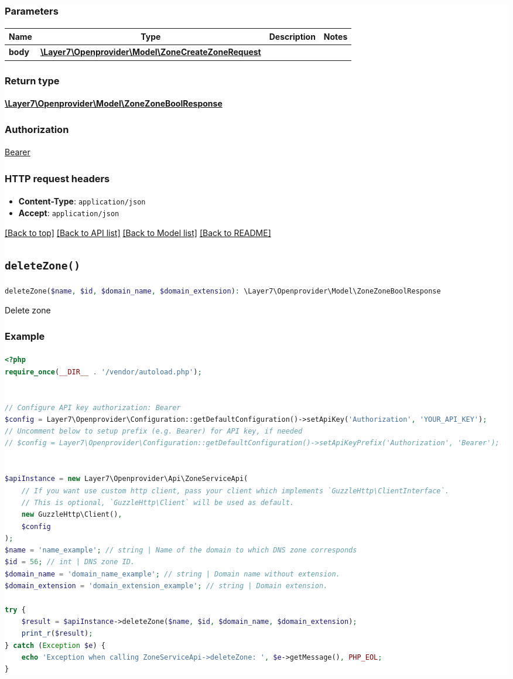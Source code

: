 ### Parameters

| Name | Type | Description  | Notes |
| ------------- | ------------- | ------------- | ------------- |
| **body** | [**\Layer7\Openprovider\Model\ZoneCreateZoneRequest**](../Model/ZoneCreateZoneRequest.md)|  | |

### Return type

[**\Layer7\Openprovider\Model\ZoneZoneBoolResponse**](../Model/ZoneZoneBoolResponse.md)

### Authorization

[Bearer](../../README.md#Bearer)

### HTTP request headers

- **Content-Type**: `application/json`
- **Accept**: `application/json`

[[Back to top]](#) [[Back to API list]](../../README.md#endpoints)
[[Back to Model list]](../../README.md#models)
[[Back to README]](../../README.md)

## `deleteZone()`

```php
deleteZone($name, $id, $domain_name, $domain_extension): \Layer7\Openprovider\Model\ZoneZoneBoolResponse
```

Delete zone

### Example

```php
<?php
require_once(__DIR__ . '/vendor/autoload.php');


// Configure API key authorization: Bearer
$config = Layer7\Openprovider\Configuration::getDefaultConfiguration()->setApiKey('Authorization', 'YOUR_API_KEY');
// Uncomment below to setup prefix (e.g. Bearer) for API key, if needed
// $config = Layer7\Openprovider\Configuration::getDefaultConfiguration()->setApiKeyPrefix('Authorization', 'Bearer');


$apiInstance = new Layer7\Openprovider\Api\ZoneServiceApi(
    // If you want use custom http client, pass your client which implements `GuzzleHttp\ClientInterface`.
    // This is optional, `GuzzleHttp\Client` will be used as default.
    new GuzzleHttp\Client(),
    $config
);
$name = 'name_example'; // string | Name of the domain to which DNS zone corresponds
$id = 56; // int | DNS zone ID.
$domain_name = 'domain_name_example'; // string | Domain name without extension.
$domain_extension = 'domain_extension_example'; // string | Domain extension.

try {
    $result = $apiInstance->deleteZone($name, $id, $domain_name, $domain_extension);
    print_r($result);
} catch (Exception $e) {
    echo 'Exception when calling ZoneServiceApi->deleteZone: ', $e->getMessage(), PHP_EOL;
}
```